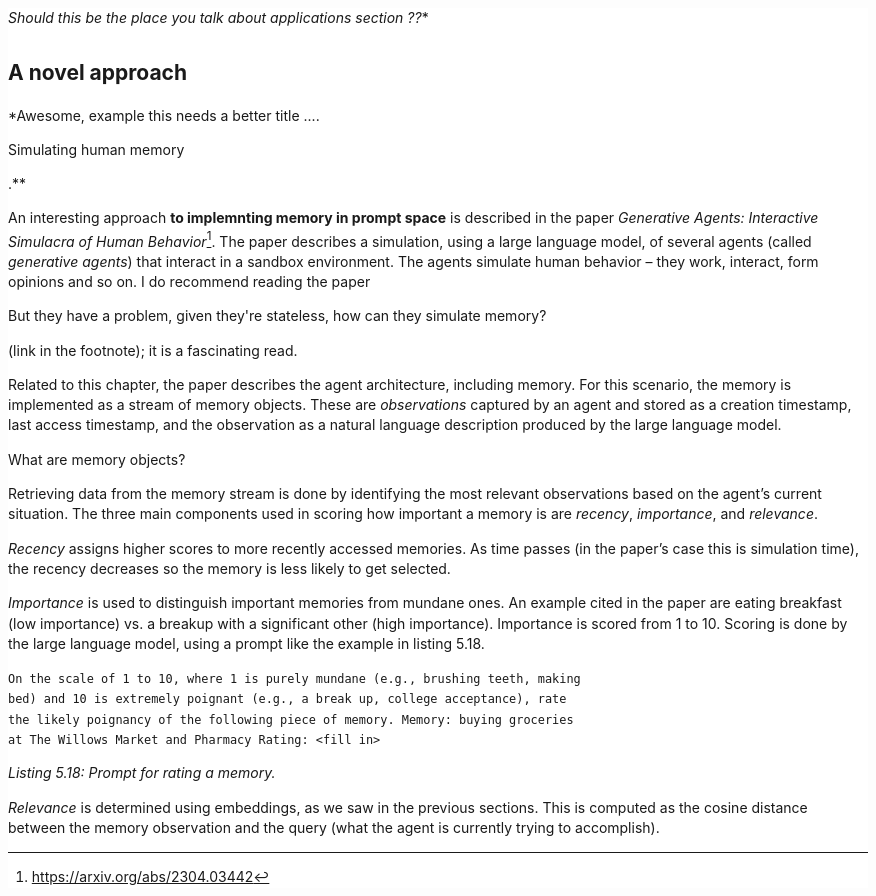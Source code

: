 
*Should this be the place you talk about applications section ??**

## A novel approach


*Awesome, example this needs a better title ....

Simulating human memory

.**

An interesting approach **to implemnting memory in prompt space** is described in the paper *Generative Agents:
Interactive Simulacra of Human Behavior*[^7]. The paper describes a simulation,
using a large language model, of several agents (called *generative agents*)
that interact in a sandbox environment. The agents simulate human behavior –
they work, interact, form opinions and so on. I do recommend reading the paper


But they have a problem, given they're stateless, how can they simulate memory?


(link in the footnote); it is a fascinating read.

Related to this chapter, the paper describes the agent architecture, including
memory. For this scenario, the memory is implemented as a stream of memory
objects. These are *observations* captured by an agent and stored as a creation
timestamp, last access timestamp, and the observation as a natural language
description produced by the large language model.

What are memory objects?

Retrieving data from the memory stream is done by identifying the most relevant
observations based on the agent’s current situation. The three main components
used in scoring how important a memory is are *recency*, *importance*, and
*relevance*.

*Recency* assigns higher scores to more recently accessed memories. As time
passes (in the paper’s case this is simulation time), the recency decreases so
the memory is less likely to get selected.

*Importance* is used to distinguish important memories from mundane ones. An
example cited in the paper are eating breakfast (low importance) vs. a breakup
with a significant other (high importance). Importance is scored from 1 to 10.
Scoring is done by the large language model, using a prompt like the example in
listing 5.18.

```text
On the scale of 1 to 10, where 1 is purely mundane (e.g., brushing teeth, making
bed) and 10 is extremely poignant (e.g., a break up, college acceptance), rate
the likely poignancy of the following piece of memory. Memory: buying groceries
at The Willows Market and Pharmacy Rating: <fill in>
```

*Listing 5.18: Prompt for rating a memory.*

*Relevance* is determined using embeddings, as we saw in the previous sections.
This is computed as the cosine distance between the memory observation and the
query (what the agent is currently trying to accomplish).


[^1]: These fictional books show up in the game Cultist Simulator:
[^2]: <https://platform.openai.com/docs/guides/embeddings/embedding-models>
[^3]: <https://en.wikipedia.org/wiki/Cosine_similarity>
[^4]: <https://en.wikipedia.org/wiki/Euclidean_distance>
[^5]: <https://www.trychroma.com/>, on GitHub at
[^6]: <https://duckdb.org/>
[^7]: <https://arxiv.org/abs/2304.03442>